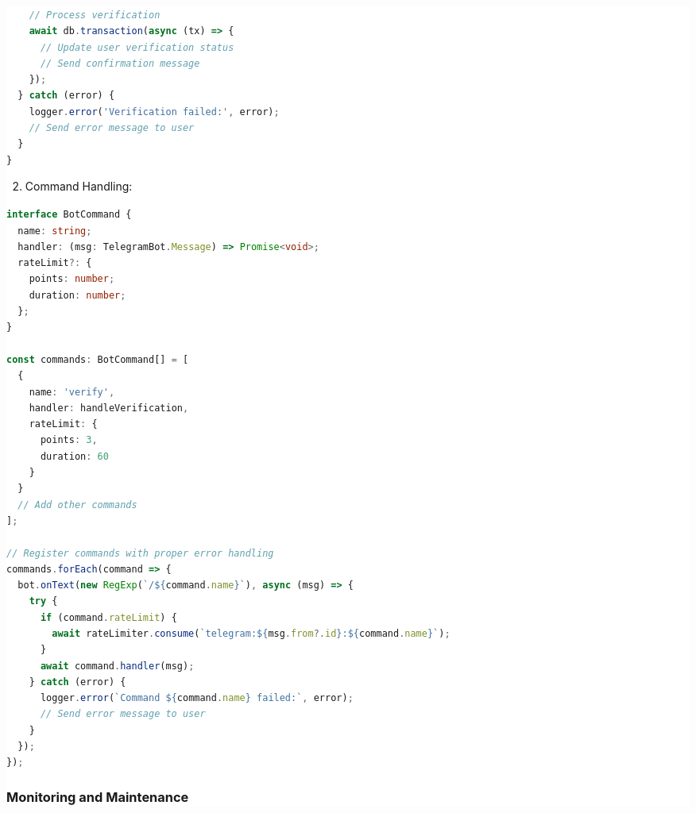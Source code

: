 ```typescript
    // Process verification
    await db.transaction(async (tx) => {
      // Update user verification status
      // Send confirmation message
    });
  } catch (error) {
    logger.error('Verification failed:', error);
    // Send error message to user
  }
}
```

2. Command Handling:
```typescript
interface BotCommand {
  name: string;
  handler: (msg: TelegramBot.Message) => Promise<void>;
  rateLimit?: {
    points: number;
    duration: number;
  };
}

const commands: BotCommand[] = [
  {
    name: 'verify',
    handler: handleVerification,
    rateLimit: {
      points: 3,
      duration: 60
    }
  }
  // Add other commands
];

// Register commands with proper error handling
commands.forEach(command => {
  bot.onText(new RegExp(`/${command.name}`), async (msg) => {
    try {
      if (command.rateLimit) {
        await rateLimiter.consume(`telegram:${msg.from?.id}:${command.name}`);
      }
      await command.handler(msg);
    } catch (error) {
      logger.error(`Command ${command.name} failed:`, error);
      // Send error message to user
    }
  });
});
```

### Monitoring and Maintenance
